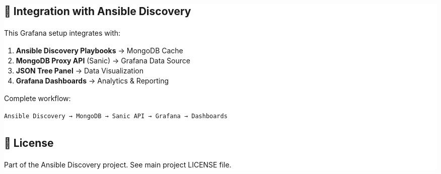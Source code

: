 ```text
```

## 🤝 Integration with Ansible Discovery

This Grafana setup integrates with:

1. **Ansible Discovery Playbooks** → MongoDB Cache
2. **MongoDB Proxy API** (Sanic) → Grafana Data Source
3. **JSON Tree Panel** → Data Visualization
4. **Grafana Dashboards** → Analytics & Reporting

Complete workflow:
```
Ansible Discovery → MongoDB → Sanic API → Grafana → Dashboards
```

## 📝 License

Part of the Ansible Discovery project. See main project LICENSE file.
